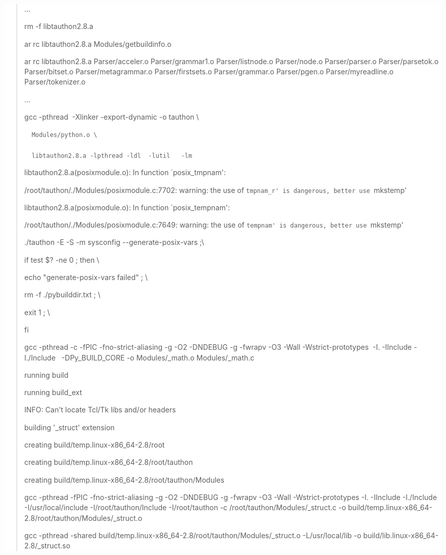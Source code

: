 >
> ...
>
> rm -f libtauthon2.8.a
>
> ar rc libtauthon2.8.a Modules/getbuildinfo.o
>
> ar rc libtauthon2.8.a Parser/acceler.o Parser/grammar1.o Parser/listnode.o Parser/node.o Parser/parser.o Parser/parsetok.o Parser/bitset.o Parser/metagrammar.o Parser/firstsets.o Parser/grammar.o Parser/pgen.o Parser/myreadline.o Parser/tokenizer.o
>
> ...
>
> gcc -pthread  -Xlinker -export-dynamic -o tauthon \
>
> 		Modules/python.o \
>
> 		libtauthon2.8.a -lpthread -ldl  -lutil   -lm  
>
> libtauthon2.8.a(posixmodule.o): In function `posix_tmpnam':
>
> /root/tauthon/./Modules/posixmodule.c:7702: warning: the use of `tmpnam_r' is dangerous, better use `mkstemp'
>
> libtauthon2.8.a(posixmodule.o): In function `posix_tempnam':
>
> /root/tauthon/./Modules/posixmodule.c:7649: warning: the use of `tempnam' is dangerous, better use `mkstemp'
>
> ./tauthon -E -S -m sysconfig --generate-posix-vars ;\
>
> if test $? -ne 0 ; then \
>
> 	echo "generate-posix-vars failed" ; \
>
> 	rm -f ./pybuilddir.txt ; \
>
> 	exit 1 ; \
>
> fi
>
> gcc -pthread -c -fPIC -fno-strict-aliasing -g -O2 -DNDEBUG -g -fwrapv -O3 -Wall -Wstrict-prototypes  -I. -IInclude -I./Include   -DPy_BUILD_CORE -o Modules/_math.o Modules/_math.c
>
> running build
>
> running build_ext
>
> INFO: Can't locate Tcl/Tk libs and/or headers
>
> building '_struct' extension
>
> creating build/temp.linux-x86_64-2.8/root
>
> creating build/temp.linux-x86_64-2.8/root/tauthon
>
> creating build/temp.linux-x86_64-2.8/root/tauthon/Modules
>
> gcc -pthread -fPIC -fno-strict-aliasing -g -O2 -DNDEBUG -g -fwrapv -O3 -Wall -Wstrict-prototypes -I. -IInclude -I./Include -I/usr/local/include -I/root/tauthon/Include -I/root/tauthon -c /root/tauthon/Modules/_struct.c -o build/temp.linux-x86_64-2.8/root/tauthon/Modules/_struct.o
>
> gcc -pthread -shared build/temp.linux-x86_64-2.8/root/tauthon/Modules/_struct.o -L/usr/local/lib -o build/lib.linux-x86_64-2.8/_struct.so